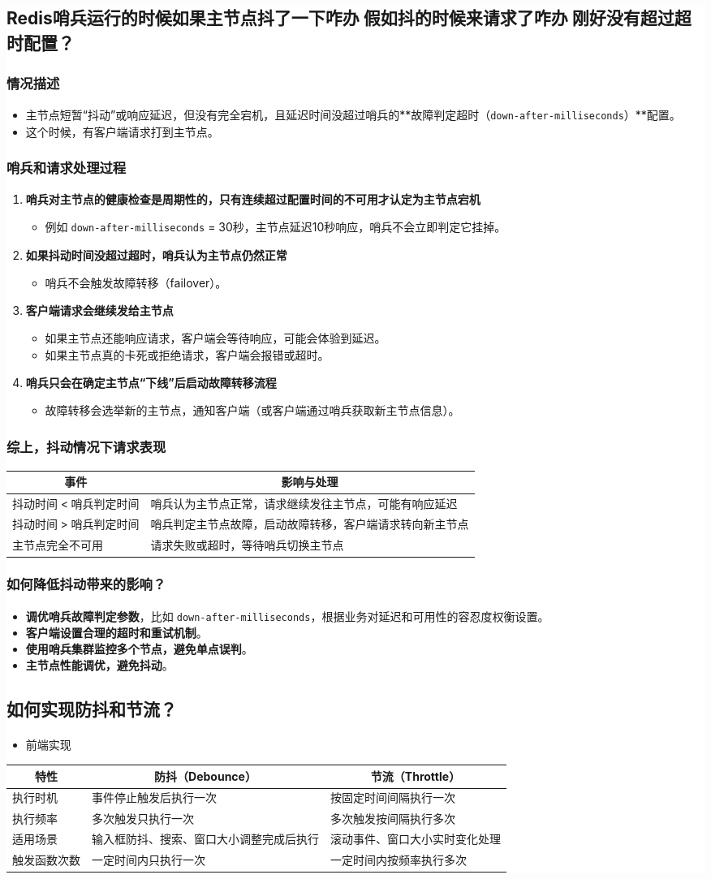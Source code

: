## Redis哨兵运行的时候如果主节点抖了一下咋办 假如抖的时候来请求了咋办 刚好没有超过超时配置？

### 情况描述

* 主节点短暂“抖动”或响应延迟，但没有完全宕机，且延迟时间没超过哨兵的\*\*故障判定超时（`down-after-milliseconds`）\*\*配置。
* 这个时候，有客户端请求打到主节点。

### 哨兵和请求处理过程

1. **哨兵对主节点的健康检查是周期性的，只有连续超过配置时间的不可用才认定为主节点宕机**

   * 例如 `down-after-milliseconds` = 30秒，主节点延迟10秒响应，哨兵不会立即判定它挂掉。
2. **如果抖动时间没超过超时，哨兵认为主节点仍然正常**

   * 哨兵不会触发故障转移（failover）。
3. **客户端请求会继续发给主节点**

   * 如果主节点还能响应请求，客户端会等待响应，可能会体验到延迟。
   * 如果主节点真的卡死或拒绝请求，客户端会报错或超时。
4. **哨兵只会在确定主节点“下线”后启动故障转移流程**

   * 故障转移会选举新的主节点，通知客户端（或客户端通过哨兵获取新主节点信息）。

### 综上，抖动情况下请求表现

| 事件            | 影响与处理                        |
| ------------- | ---------------------------- |
| 抖动时间 < 哨兵判定时间 | 哨兵认为主节点正常，请求继续发往主节点，可能有响应延迟  |
| 抖动时间 > 哨兵判定时间 | 哨兵判定主节点故障，启动故障转移，客户端请求转向新主节点 |
| 主节点完全不可用      | 请求失败或超时，等待哨兵切换主节点            |

### 如何降低抖动带来的影响？

* **调优哨兵故障判定参数**，比如 `down-after-milliseconds`，根据业务对延迟和可用性的容忍度权衡设置。
* **客户端设置合理的超时和重试机制**。
* **使用哨兵集群监控多个节点，避免单点误判**。
* **主节点性能调优，避免抖动**。

## 如何实现防抖和节流？
- 前端实现

| 特性     | 防抖（Debounce）         | 节流（Throttle）    |
| ------ | -------------------- | --------------- |
| 执行时机   | 事件停止触发后执行一次          | 按固定时间间隔执行一次     |
| 执行频率   | 多次触发只执行一次            | 多次触发按间隔执行多次     |
| 适用场景   | 输入框防抖、搜索、窗口大小调整完成后执行 | 滚动事件、窗口大小实时变化处理 |
| 触发函数次数 | 一定时间内只执行一次           | 一定时间内按频率执行多次    |
